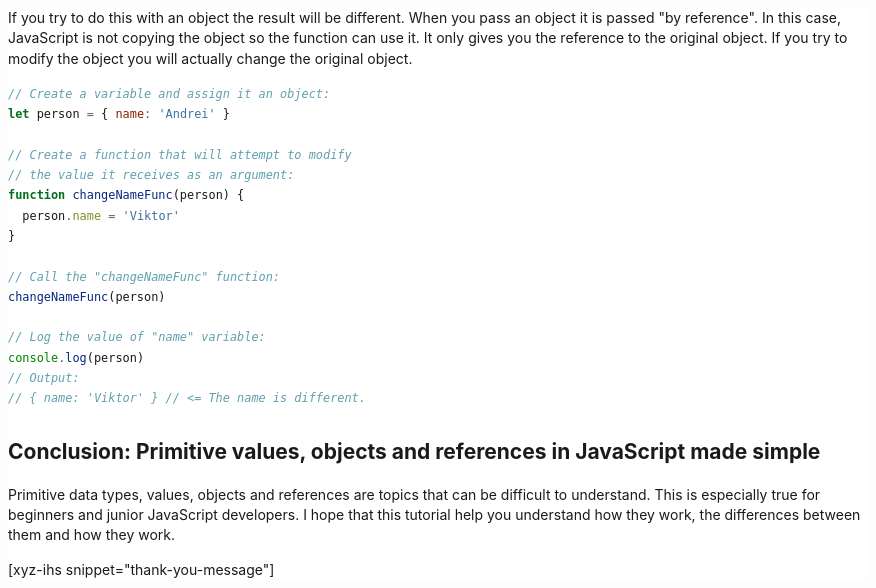 If you try to do this with an object the result will be different. When you pass an object it is passed "by reference". In this case, JavaScript is not copying the object so the function can use it. It only gives you the reference to the original object. If you try to modify the object you will actually change the original object.

```JavaScript
// Create a variable and assign it an object:
let person = { name: 'Andrei' }

// Create a function that will attempt to modify
// the value it receives as an argument:
function changeNameFunc(person) {
  person.name = 'Viktor'
}

// Call the "changeNameFunc" function:
changeNameFunc(person)

// Log the value of "name" variable:
console.log(person)
// Output:
// { name: 'Viktor' } // <= The name is different.
```

## Conclusion: Primitive values, objects and references in JavaScript made simple

Primitive data types, values, objects and references are topics that can be difficult to understand. This is especially true for beginners and junior JavaScript developers. I hope that this tutorial help you understand how they work, the differences between them and how they work.

[xyz-ihs snippet="thank-you-message"]


[six primitive types]: https://developer.mozilla.org/en-US/docs/Web/JavaScript/Data_structures#primitive_values
[ES6]: https://blog.alexdevero.com/es6-es7-es8-modern-javascript-pt3/#sets
[ES2020]: https://blog.alexdevero.com/javascript-es2020-features/#bigint
[stack]: https://blog.alexdevero.com/memory-life-cycle-heap-stack-javascript/#the-stack
[memory heap]: https://blog.alexdevero.com/memory-life-cycle-heap-stack-javascript/#the-memory-heap
[shallow copies]: https://blog.alexdevero.com/shallow-deep-copy-in-javascript/
[equal]: https://developer.mozilla.org/en-US/docs/Web/JavaScript/Reference/Operators/Equality
[strict equal]: https://developer.mozilla.org/en-US/docs/Web/JavaScript/Reference/Operators/Strict_equality







